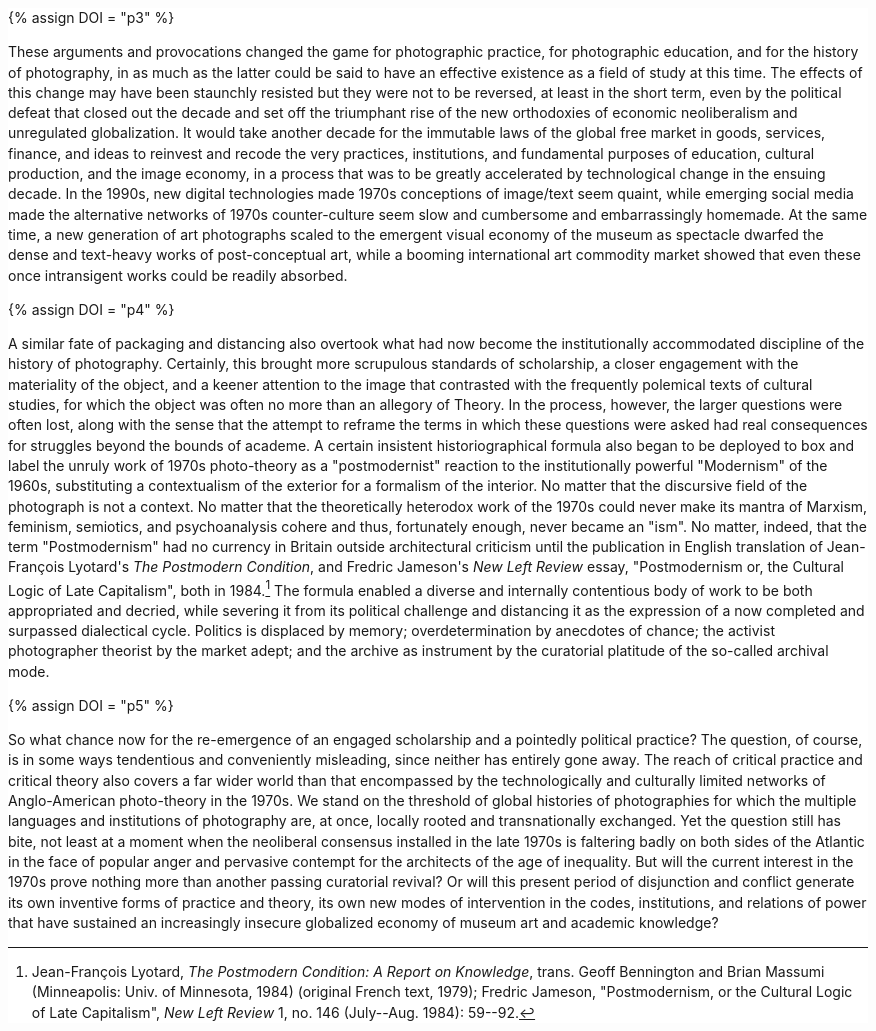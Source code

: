 {% assign DOI = "p3" %}

These arguments and provocations changed the game for photographic practice, for photographic education, and for the history of photography, in as much as the latter could be said to have an effective existence as a field of study at this time. The effects of this change may have been staunchly resisted but they were not to be reversed, at least in the short term, even by the political defeat that closed out the decade and set off the triumphant rise of the new orthodoxies of economic neoliberalism and unregulated globalization. It would take another decade for the immutable laws of the global free market in goods, services, finance, and ideas to reinvest and recode the very practices, institutions, and fundamental purposes of education, cultural production, and the image economy, in a process that was to be greatly accelerated by technological change in the ensuing decade. In the 1990s, new digital technologies made 1970s conceptions of image/text seem quaint, while emerging social media made the alternative networks of 1970s counter-culture seem slow and cumbersome and embarrassingly homemade. At the same time, a new generation of art photographs scaled to the emergent visual economy of the museum as spectacle dwarfed the dense and text-heavy works of post-conceptual art, while a booming international art commodity market showed that even these once intransigent works could be readily absorbed.

{% assign DOI = "p4" %}

A similar fate of packaging and distancing also overtook what had now become the institutionally accommodated discipline of the history of photography. Certainly, this brought more scrupulous standards of scholarship, a closer engagement with the materiality of the object, and a keener attention to the image that contrasted with the frequently polemical texts of cultural studies, for which the object was often no more than an allegory of Theory. In the process, however, the larger questions were often lost, along with the sense that the attempt to reframe the terms in which these questions were asked had real consequences for struggles beyond the bounds of academe. A certain insistent historiographical formula also began to be deployed to box and label the unruly work of 1970s photo-theory as a "postmodernist" reaction to the institutionally powerful "Modernism" of the 1960s, substituting a contextualism of the exterior for a formalism of the interior. No matter that the discursive field of the photograph is not a context. No matter that the theoretically heterodox work of the 1970s could never make its mantra of Marxism, feminism, semiotics, and psychoanalysis cohere and thus, fortunately enough, never became an "ism". No matter, indeed, that the term "Postmodernism" had no currency in Britain outside architectural criticism until the publication in English translation of Jean-François Lyotard's *The Postmodern Condition*, and Fredric Jameson's *New Left Review* essay, "Postmodernism or, the Cultural Logic of Late Capitalism", both in 1984.[^2] The formula enabled a diverse and internally contentious body of work to be both appropriated and decried, while severing it from its political challenge and distancing it as the expression of a now completed and surpassed dialectical cycle. Politics is displaced by memory; overdetermination by anecdotes of chance; the activist photographer theorist by the market adept; and the archive as instrument by the curatorial platitude of the so-called archival mode.

{% assign DOI = "p5" %}

So what chance now for the re-emergence of an engaged scholarship and a pointedly political practice? The question, of course, is in some ways tendentious and conveniently misleading, since neither has entirely gone away. The reach of critical practice and critical theory also covers a far wider world than that encompassed by the technologically and culturally limited networks of Anglo-American photo-theory in the 1970s. We stand on the threshold of global histories of photographies for which the multiple languages and institutions of photography are, at once, locally rooted and transnationally exchanged. Yet the question still has bite, not least at a moment when the neoliberal consensus installed in the late 1970s is faltering badly on both sides of the Atlantic in the face of popular anger and pervasive contempt for the architects of the age of inequality. But will the current interest in the 1970s prove nothing more than another passing curatorial revival? Or will this present period of disjunction and conflict generate its own inventive forms of practice and theory, its own new modes of intervention in the codes, institutions, and relations of power that have sustained an increasingly insecure globalized economy of museum art and academic knowledge?


[^1]: See John Tagg, "Discipline and Protest: Thinking Photography After Foucault", in *The (Un)becomings of Photography: On Reaggregating and Reassembling the Photographic and its Institutions*, ed. Lars Willumeit (Krakow: Fundacja Sztuk Wizualnych, 2016), 57--71.
[^2]: Jean-François Lyotard, *The Postmodern Condition: A Report on Knowledge*, trans. Geoff Bennington and Brian Massumi (Minneapolis: Univ. of Minnesota, 1984) (original French text, 1979); Fredric Jameson, "Postmodernism, or the Cultural Logic of Late Capitalism", *New Left Review* 1, no. 146 (July­--Aug. 1984): 59--92.
[^3]: See Steve Edwards, *The Making of English Photography: Allegories* (University Park, PA: Pennsylvania State Univ. Press, 2006), 300­--1, and my "Origins without End", in *Photography and Its Origins*, ed. Tanya Sheehan and Andrés Zervignón (New York: Routledge, 2014), 67--81.
[^4]: Wendy Brown, *Undoing the Demos: Neoliberalism's Stealth Revolution* (Cambridge, MA: MIT Press, 2015).
[^5]: Carol Hanish, "The Personal is Political", in *Notes from the Second Year: Women's Liberation* (New York: Radical Feminism, 1970).
[^6]: Jamon Halvaksz, "[Photographing Spirits: Biangai Photography, Ancestors, and the Environment in Morobe Province, Papua New Guinea](http://www.informaworld.com/smpp/content~db=all~content=a794999287)", *Visual Anthropology* 21, no. 4 (2008): 310--26.
[^7]: Patricia Hayes, "Santu Mofokeng, Photographs: 'The Violence is in the Knowing'", *History and Theory* 48, no. 4 (2009): 43--44.
[^8]: David Campbell, "'Black Skin and Blood:' Documentary Photography and Santu Mofokeng's Critique of the Visualization of Apartheid South Africa", *History and Theory* 48, no. 4 (2009): 54.
[^9]: See, for example, Christopher Pinney, *The Coming of Photography in India* (London: British Library, 2008); Karen Strassler, *Refracted* *Visions: Popular Photography and National Modernity in Java* (Durham, NC: Duke Univ. Press, 2010); and Richard Vokes, "On Ancestral Self-Fashioning: Photography in the Time of AIDS", *Visual Anthropology* 21, no. 4 (2008): 345--63.
[^10]: Chris Wright, *The Echo of Things: The Lives of Photographs in the Solomon Islands* (Durham, NC: Duke Univ. Press, 2013), 63.
[^11]: Julia Adeney Thomas, "The Evidence of Sight", *History and Theory* 48, no. 4 (2009): 158.
[^12]: Victor Burgin, "Socialist Formalism", *Studio International* 191, no. 980 (March/April 1976): 148--54.
[^13]: Walter Mignolo, *The Darker Side of Western Modernity: Global Futures, Decolonial Options* (Durham, NC: Duke Univ. Press, 2011).
[^14]: Roland Barthes, *Camera Lucida: Reflections on Photography*, trans. Richard Howard (New York: Hill and Wang, 1981), originally published in French in 1980.
[^15]: [](#_ftnref1){#_ftn1}[](#_ftnref2){#_ftn2}Susie Linfield, *The Cruel Radiance: Photography and Political Violence* (Chicago: Univ. of Chicago Press, 2010).
[^16]: Barbara H. Rosenwein, "Worrying About Emotions in History", *American Historical Review* 107, no. 3 (June 2002): 842.
[^17]: See, respectively, [http://www.cristintierney.com/exhibitions/victor-burgin-midwest](https://urldefense.proofpoint.com/v2/url?u=http-3A__www.cristintierney.com_exhibitions_victor-2Dburgin-2Dmidwest&d=CwMF-g&c=-dg2m7zWuuDZ0MUcV7Sdqw&r=goOLP73hWVLhRMfCXSEB5hK8bLwEuuCfN4DhqJroAJo&m=fmWQeTyGNg-VNW_ivUY0xyNEQyEWd-OYky3Q59NLQdM&s=5DOdZLNYTLQaj2B3cSu0BKWpnHEkcUp3SuTuF66hQx8&e=) *and* [https://www.bridgetdonahue.nyc/exhibitions/victor-burgin-uk76/](https://urldefense.proofpoint.com/v2/url?u=https-3A__www.bridgetdonahue.nyc_exhibitions_victor-2Dburgin-2Duk76_&d=CwMF-g&c=-dg2m7zWuuDZ0MUcV7Sdqw&r=goOLP73hWVLhRMfCXSEB5hK8bLwEuuCfN4DhqJroAJo&m=fmWQeTyGNg-VNW_ivUY0xyNEQyEWd-OYky3Q59NLQdM&s=8sSgqeeubC4LoP8LGVZQbV8oC18bPysv643ur29IZFs&e=).
[^18]: <http://timelines.latimes.com/rodney-king/> (1 March 2016).
[^19]: G. W. F. Hegel, *Hegel's Philosophy of Right*, tr. T. M. Knox (Oxford: Oxford Univ. Press, 1967), Preface.